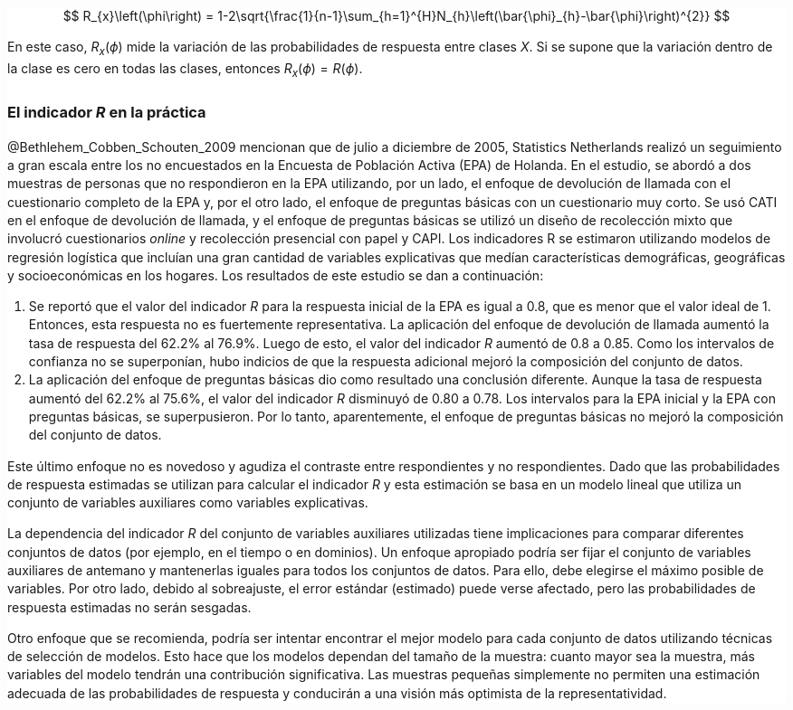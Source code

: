 $$
R_{x}\left(\phi\right)  =  1-2\sqrt{\frac{1}{n-1}\sum_{h=1}^{H}N_{h}\left(\bar{\phi}_{h}-\bar{\phi}\right)^{2}}
$$

En este caso, $R_{x}\left(\phi\right)$ mide la variación de las probabilidades de respuesta entre clases $X$. Si se supone que la variación dentro de la clase es cero en todas las clases, entonces $R_{x}\left(\phi\right) = R\left(\phi\right)$. 

### El indicador $R$ en la práctica

@Bethlehem_Cobben_Schouten_2009 mencionan que de julio a diciembre de 2005, Statistics Netherlands realizó un seguimiento a gran escala entre los no encuestados en la Encuesta de Población Activa (EPA) de Holanda. En el estudio, se abordó a dos muestras de personas que no respondieron en la EPA utilizando, por un lado, el enfoque de devolución de llamada con el cuestionario completo de la EPA y, por el otro lado, el enfoque de preguntas básicas con un cuestionario muy corto. Se usó CATI en el enfoque de devolución de llamada, y el enfoque de preguntas básicas se utilizó un diseño de recolección mixto que involucró cuestionarios *online* y recolección presencial con papel y CAPI. Los indicadores R se estimaron utilizando modelos de regresión logística que incluían una gran cantidad de variables explicativas que medían características demográficas, geográficas y socioeconómicas en los hogares. Los resultados de este estudio se dan a continuación:

1. Se reportó que el valor del indicador $R$ para la respuesta inicial de la EPA es igual a 0.8, que es menor que el valor ideal de 1. Entonces, esta respuesta no es fuertemente representativa. La aplicación del enfoque de devolución de llamada aumentó la
tasa de respuesta del 62.2% al 76.9%. Luego de esto, el valor del indicador $R$ aumentó de 0.8 a 0.85. Como los intervalos de confianza no se superponían, hubo indicios de que la respuesta adicional mejoró la composición del conjunto de datos.
1. La aplicación del enfoque de preguntas básicas dio como resultado
una conclusión diferente. Aunque la tasa de respuesta aumentó del 62.2% al 75.6%, el valor del indicador $R$ disminuyó de 0.80 a 0.78. Los intervalos para la EPA inicial y la EPA con preguntas básicas, se superpusieron. Por lo tanto, aparentemente, el enfoque de preguntas básicas no mejoró la composición del conjunto de datos. 

Este último enfoque no es novedoso y agudiza el contraste entre respondientes y no respondientes. Dado que las probabilidades de respuesta estimadas se utilizan para calcular
el indicador $R$ y esta estimación se basa en un modelo lineal que utiliza un conjunto de variables auxiliares como variables explicativas. 

La dependencia del indicador $R$ del conjunto de variables auxiliares utilizadas tiene implicaciones para comparar diferentes conjuntos de datos (por ejemplo, en el tiempo o en dominios). Un enfoque apropiado podría ser fijar el conjunto de variables auxiliares de antemano y mantenerlas iguales para todos los conjuntos de datos. Para ello, debe elegirse el máximo posible de variables. Por otro lado, debido al sobreajuste, el error estándar (estimado) puede verse
afectado, pero las probabilidades de respuesta estimadas no serán sesgadas.

Otro enfoque que se recomienda, podría ser intentar encontrar el mejor modelo para cada conjunto de datos utilizando técnicas de selección de modelos. Esto hace que los modelos dependan del tamaño de la muestra: cuanto
mayor sea la muestra, más variables del modelo tendrán una contribución significativa. Las muestras pequeñas simplemente no permiten una estimación adecuada de las probabilidades de respuesta y conducirán a una visión más optimista de la representatividad.

